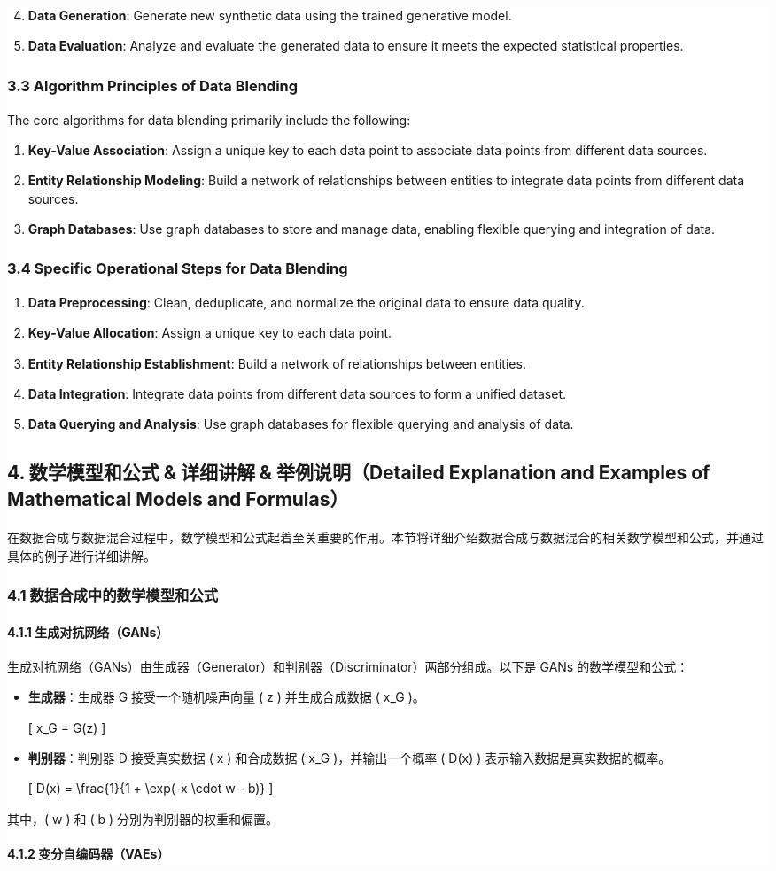 4. **Data Generation**: Generate new synthetic data using the trained generative model.

5. **Data Evaluation**: Analyze and evaluate the generated data to ensure it meets the expected statistical properties.

### 3.3 Algorithm Principles of Data Blending

The core algorithms for data blending primarily include the following:

1. **Key-Value Association**: Assign a unique key to each data point to associate data points from different data sources.

2. **Entity Relationship Modeling**: Build a network of relationships between entities to integrate data points from different data sources.

3. **Graph Databases**: Use graph databases to store and manage data, enabling flexible querying and integration of data.

### 3.4 Specific Operational Steps for Data Blending

1. **Data Preprocessing**: Clean, deduplicate, and normalize the original data to ensure data quality.

2. **Key-Value Allocation**: Assign a unique key to each data point.

3. **Entity Relationship Establishment**: Build a network of relationships between entities.

4. **Data Integration**: Integrate data points from different data sources to form a unified dataset.

5. **Data Querying and Analysis**: Use graph databases for flexible querying and analysis of data.

## 4. 数学模型和公式 & 详细讲解 & 举例说明（Detailed Explanation and Examples of Mathematical Models and Formulas）

在数据合成与数据混合过程中，数学模型和公式起着至关重要的作用。本节将详细介绍数据合成与数据混合的相关数学模型和公式，并通过具体的例子进行详细讲解。

### 4.1 数据合成中的数学模型和公式

#### 4.1.1 生成对抗网络（GANs）

生成对抗网络（GANs）由生成器（Generator）和判别器（Discriminator）两部分组成。以下是 GANs 的数学模型和公式：

- **生成器**：生成器 G 接受一个随机噪声向量 \( z \) 并生成合成数据 \( x_G \)。

  \[
  x_G = G(z)
  \]

- **判别器**：判别器 D 接受真实数据 \( x \) 和合成数据 \( x_G \)，并输出一个概率 \( D(x) \) 表示输入数据是真实数据的概率。

  \[
  D(x) = \frac{1}{1 + \exp(-x \cdot w - b)}
  \]

其中，\( w \) 和 \( b \) 分别为判别器的权重和偏置。

#### 4.1.2 变分自编码器（VAEs）
